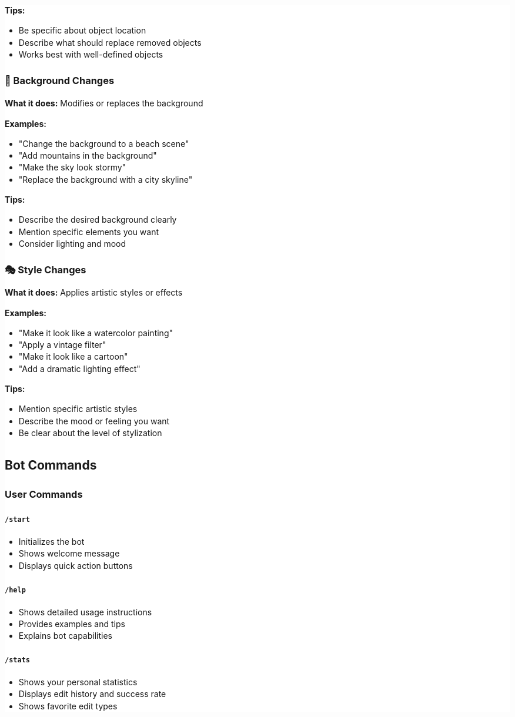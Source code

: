 **Tips:**
- Be specific about object location
- Describe what should replace removed objects
- Works best with well-defined objects

### 🌅 Background Changes

**What it does:** Modifies or replaces the background

**Examples:**
- "Change the background to a beach scene"
- "Add mountains in the background"
- "Make the sky look stormy"
- "Replace the background with a city skyline"

**Tips:**
- Describe the desired background clearly
- Mention specific elements you want
- Consider lighting and mood

### 🎭 Style Changes

**What it does:** Applies artistic styles or effects

**Examples:**
- "Make it look like a watercolor painting"
- "Apply a vintage filter"
- "Make it look like a cartoon"
- "Add a dramatic lighting effect"

**Tips:**
- Mention specific artistic styles
- Describe the mood or feeling you want
- Be clear about the level of stylization

## Bot Commands

### User Commands

#### `/start`
- Initializes the bot
- Shows welcome message
- Displays quick action buttons

#### `/help`
- Shows detailed usage instructions
- Provides examples and tips
- Explains bot capabilities

#### `/stats`
- Shows your personal statistics
- Displays edit history and success rate
- Shows favorite edit types
